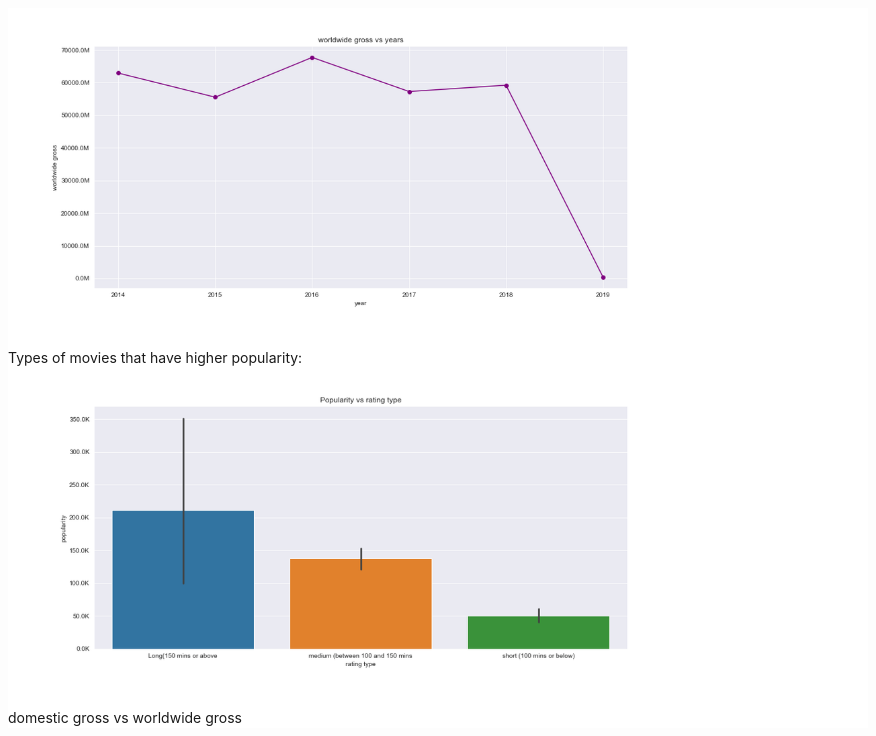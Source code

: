 <img src="demo-figure-matplotlib1.png" width=80%>
    
Types of movies that have higher popularity:
<img src="demo-figure-matplotlib2.png" width=80%>

domestic gross vs worldwide gross